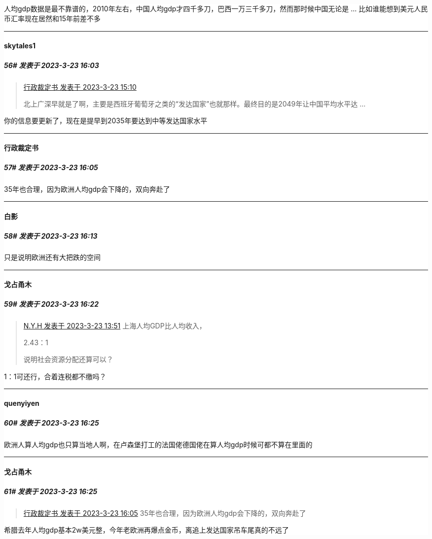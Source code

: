 人均gdp数据是最不靠谱的，2010年左右，中国人均gdp才四千多刀，巴西一万三千多刀，然而那时候中国无论是 ...</blockquote>
比如谁能想到美元人民币汇率现在居然和15年前差不多

*****

####  skytales1  
##### 56#       发表于 2023-3-23 16:03

<blockquote><a href="httphttps://bbs.saraba1st.com/2b/forum.php?mod=redirect&amp;goto=findpost&amp;pid=60194380&amp;ptid=2125475" target="_blank">行政裁定书 发表于 2023-3-23 15:10</a>

北上广深早就是了啊，主要是西班牙葡萄牙之类的“发达国家”也就那样。最终目的是2049年让中国平均水平达 ...</blockquote>
你的信息要更新了，现在是提早到2035年要达到中等发达国家水平

*****

####  行政裁定书  
##### 57#       发表于 2023-3-23 16:05

35年也合理，因为欧洲人均gdp会下降的，双向奔赴了

*****

####  白影  
##### 58#       发表于 2023-3-23 16:13

只是说明欧洲还有大把跌的空间

*****

####  戈占甬木  
##### 59#       发表于 2023-3-23 16:22

<blockquote><a href="httphttps://bbs.saraba1st.com/2b/forum.php?mod=redirect&amp;goto=findpost&amp;pid=60193456&amp;ptid=2125475" target="_blank">N.Y.H 发表于 2023-3-23 13:51</a>
上海人均GDP比人均收入，

2.43：1

说明社会资源分配还算可以？</blockquote>
1：1可还行，合着连税都不缴吗？

*****

####  quenyiyen  
##### 60#       发表于 2023-3-23 16:25

欧洲人算人均gdp也只算当地人啊，在卢森堡打工的法国佬德国佬在算人均gdp时候可都不算在里面的


*****

####  戈占甬木  
##### 61#       发表于 2023-3-23 16:25

<blockquote><a href="httphttps://bbs.saraba1st.com/2b/forum.php?mod=redirect&amp;goto=findpost&amp;pid=60195233&amp;ptid=2125475" target="_blank">行政裁定书 发表于 2023-3-23 16:05</a>
35年也合理，因为欧洲人均gdp会下降的，双向奔赴了</blockquote>
希腊去年人均gdp基本2w美元整，今年老欧洲再爆点金币，离追上发达国家吊车尾真的不远了
